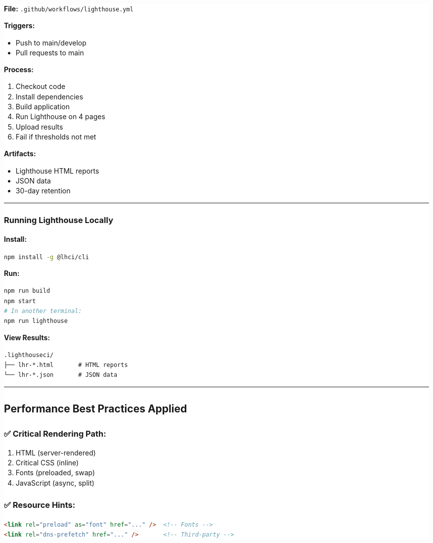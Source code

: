 **File:** `.github/workflows/lighthouse.yml`

**Triggers:**
- Push to main/develop
- Pull requests to main

**Process:**
1. Checkout code
2. Install dependencies
3. Build application
4. Run Lighthouse on 4 pages
5. Upload results
6. Fail if thresholds not met

**Artifacts:**
- Lighthouse HTML reports
- JSON data
- 30-day retention

---

### Running Lighthouse Locally

**Install:**
```bash
npm install -g @lhci/cli
```

**Run:**
```bash
npm run build
npm start
# In another terminal:
npm run lighthouse
```

**View Results:**
```
.lighthouseci/
├── lhr-*.html       # HTML reports
└── lhr-*.json       # JSON data
```

---

## Performance Best Practices Applied

### ✅ Critical Rendering Path:
1. HTML (server-rendered)
2. Critical CSS (inline)
3. Fonts (preloaded, swap)
4. JavaScript (async, split)

### ✅ Resource Hints:
```html
<link rel="preload" as="font" href="..." />  <!-- Fonts -->
<link rel="dns-prefetch" href="..." />       <!-- Third-party -->
```
